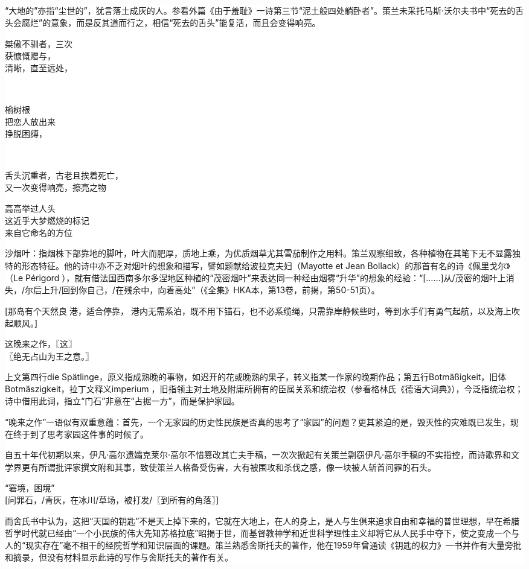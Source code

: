  

“大地的”亦指“尘世的”，犹言落土成灰的人。参看外篇《由于羞耻》一诗第三节“泥土般四处躺卧者”。策兰未采托马斯·沃尔夫书中“死去的舌头会腐烂”的意象，而是反其道而行之，相信“死去的舌头”能复活，而且会变得响亮。

 

桀傲不驯者，三次    
获慷慨赠与，    
清晰，直至远处，

 

榆树根    
把恋人放出来    
挣脱困缚，

 

舌头沉重者，古老且挨着死亡，    
又一次变得响亮，擦亮之物

 

高高举过人头    
这近乎大梦燃烧的标记    
来自它命名的方位

 

沙烟叶：指烟株下部靠地的脚叶，叶大而肥厚，质地上乘，为优质烟草尤其雪茄制作之用料。策兰观察细致，各种植物在其笔下无不显露独特的形态特征。他的诗中亦不乏对烟叶的想象和描写，譬如题献给波拉克夫妇（Mayotte et Jean Bollack）的那首有名的诗《佩里戈尔》（Le Périgord ），就有借法国西南多尔多涅地区种植的“茂密烟叶”来表达同一种经由烟雾“升华”的想象的经验：“[……]从/茂密的烟叶上消失，/尔后上升/回到你自己，/在残余中，向着高处”（《全集》HKA本，第13卷，前揭，第50-51页）。

 

[那岛有个天然良 港，适合停靠， 港内无需系泊，既不用下锚石，也不必系缆绳，只需靠岸静候些时，等到水手们有勇气起航，以及海上吹起顺风。]

 

这晚来之作，〖这〗    
〖绝无占山为王之意。〗

 

上文第四行die Spätlinge，原义指成熟晚的事物，如迟开的花或晚熟的果子，转义指某一作家的晚期作品；第五行Botmäßigkeit，旧体Botmäszigkeit，拉丁文释义imperium ，旧指领主对土地及附庸所拥有的臣属关系和统治权（参看格林氏《德语大词典》），今泛指统治权；诗中借用此词，指立“门石”非意在“占据一方”，而是保护家园。

 

“晚来之作”一语似有双重意蕴：首先，一个无家园的历史性民族是否真的思考了“家园”的问题？更其紧迫的是，毁灭性的灾难既已发生，现在终于到了思考家园这件事的时候了。

 

自五十年代初期以来，伊凡·高尔遗孀克莱尔·高尔不惜篡改其亡夫手稿，一次次掀起有关策兰剽窃伊凡·高尔手稿的不实指控，而诗歌界和文学界更有所谓批评家撰文附和其事，致使策兰人格备受伤害，大有被围攻和杀伐之感，像一块被人斩首问罪的石头。

 

“窘境，困境”    
[问罪石，/青灰，在冰川/草场，被打发/〖到所有的角落〗]

 

而舍氏书中认为，这把“天国的钥匙”不是天上掉下来的，它就在大地上，在人的身上，是人与生俱来追求自由和幸福的普世理想，早在希腊哲学时代就已经由“一个小民族的伟大先知苏格拉底”昭揭于世，而基督教神学和近世科学理性主义却将它从人民手中夺下，使之变成一个与人的“现实存在”毫不相干的经院哲学和知识层面的课题。策兰熟悉舍斯托夫的著作，他在1959年曾通读《钥匙的权力》一书并作有大量旁批和摘录，但没有材料显示此诗的写作与舍斯托夫的著作有关。

 